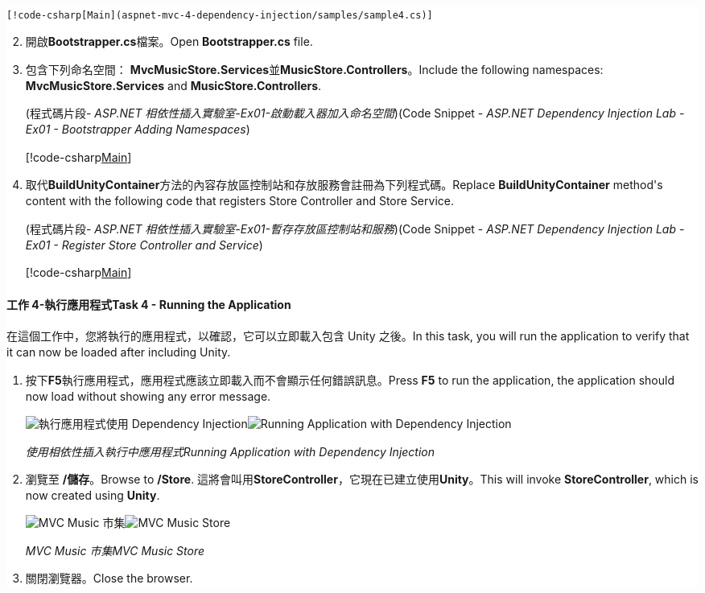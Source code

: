     [!code-csharp[Main](aspnet-mvc-4-dependency-injection/samples/sample4.cs)]
2. <span data-ttu-id="e5f69-214">開啟**Bootstrapper.cs**檔案。</span><span class="sxs-lookup"><span data-stu-id="e5f69-214">Open **Bootstrapper.cs** file.</span></span>
3. <span data-ttu-id="e5f69-215">包含下列命名空間： **MvcMusicStore.Services**並**MusicStore.Controllers**。</span><span class="sxs-lookup"><span data-stu-id="e5f69-215">Include the following namespaces: **MvcMusicStore.Services** and **MusicStore.Controllers**.</span></span>

    <span data-ttu-id="e5f69-216">(程式碼片段- *ASP.NET 相依性插入實驗室-Ex01-啟動載入器加入命名空間*)</span><span class="sxs-lookup"><span data-stu-id="e5f69-216">(Code Snippet - *ASP.NET Dependency Injection Lab - Ex01 - Bootstrapper Adding Namespaces*)</span></span>

    [!code-csharp[Main](aspnet-mvc-4-dependency-injection/samples/sample5.cs)]
4. <span data-ttu-id="e5f69-217">取代**BuildUnityContainer**方法的內容存放區控制站和存放服務會註冊為下列程式碼。</span><span class="sxs-lookup"><span data-stu-id="e5f69-217">Replace **BuildUnityContainer** method's content with the following code that registers Store Controller and Store Service.</span></span>

    <span data-ttu-id="e5f69-218">(程式碼片段- *ASP.NET 相依性插入實驗室-Ex01-暫存存放區控制站和服務*)</span><span class="sxs-lookup"><span data-stu-id="e5f69-218">(Code Snippet - *ASP.NET Dependency Injection Lab - Ex01 - Register Store Controller and Service*)</span></span>

    [!code-csharp[Main](aspnet-mvc-4-dependency-injection/samples/sample6.cs)]

<a id="Ex1Task4"></a>

<a id="Task_4_-_Running_the_Application"></a>
#### <a name="task-4---running-the-application"></a><span data-ttu-id="e5f69-219">工作 4-執行應用程式</span><span class="sxs-lookup"><span data-stu-id="e5f69-219">Task 4 - Running the Application</span></span>

<span data-ttu-id="e5f69-220">在這個工作中，您將執行的應用程式，以確認，它可以立即載入包含 Unity 之後。</span><span class="sxs-lookup"><span data-stu-id="e5f69-220">In this task, you will run the application to verify that it can now be loaded after including Unity.</span></span>

1. <span data-ttu-id="e5f69-221">按下**F5**執行應用程式，應用程式應該立即載入而不會顯示任何錯誤訊息。</span><span class="sxs-lookup"><span data-stu-id="e5f69-221">Press **F5** to run the application, the application should now load without showing any error message.</span></span>

    <span data-ttu-id="e5f69-222">![執行應用程式使用 Dependency Injection](aspnet-mvc-4-dependency-injection/_static/image6.png "執行應用程式使用相依性插入")</span><span class="sxs-lookup"><span data-stu-id="e5f69-222">![Running Application with Dependency Injection](aspnet-mvc-4-dependency-injection/_static/image6.png "Running Application with Dependency Injection")</span></span>

    <span data-ttu-id="e5f69-223">*使用相依性插入執行中應用程式*</span><span class="sxs-lookup"><span data-stu-id="e5f69-223">*Running Application with Dependency Injection*</span></span>
2. <span data-ttu-id="e5f69-224">瀏覽至 **/儲存**。</span><span class="sxs-lookup"><span data-stu-id="e5f69-224">Browse to **/Store**.</span></span> <span data-ttu-id="e5f69-225">這將會叫用**StoreController**，它現在已建立使用**Unity**。</span><span class="sxs-lookup"><span data-stu-id="e5f69-225">This will invoke **StoreController**, which is now created using **Unity**.</span></span>

    <span data-ttu-id="e5f69-226">![MVC Music 市集](aspnet-mvc-4-dependency-injection/_static/image7.png "MVC Music 市集")</span><span class="sxs-lookup"><span data-stu-id="e5f69-226">![MVC Music Store](aspnet-mvc-4-dependency-injection/_static/image7.png "MVC Music Store")</span></span>

    <span data-ttu-id="e5f69-227">*MVC Music 市集*</span><span class="sxs-lookup"><span data-stu-id="e5f69-227">*MVC Music Store*</span></span>
3. <span data-ttu-id="e5f69-228">關閉瀏覽器。</span><span class="sxs-lookup"><span data-stu-id="e5f69-228">Close the browser.</span></span>
